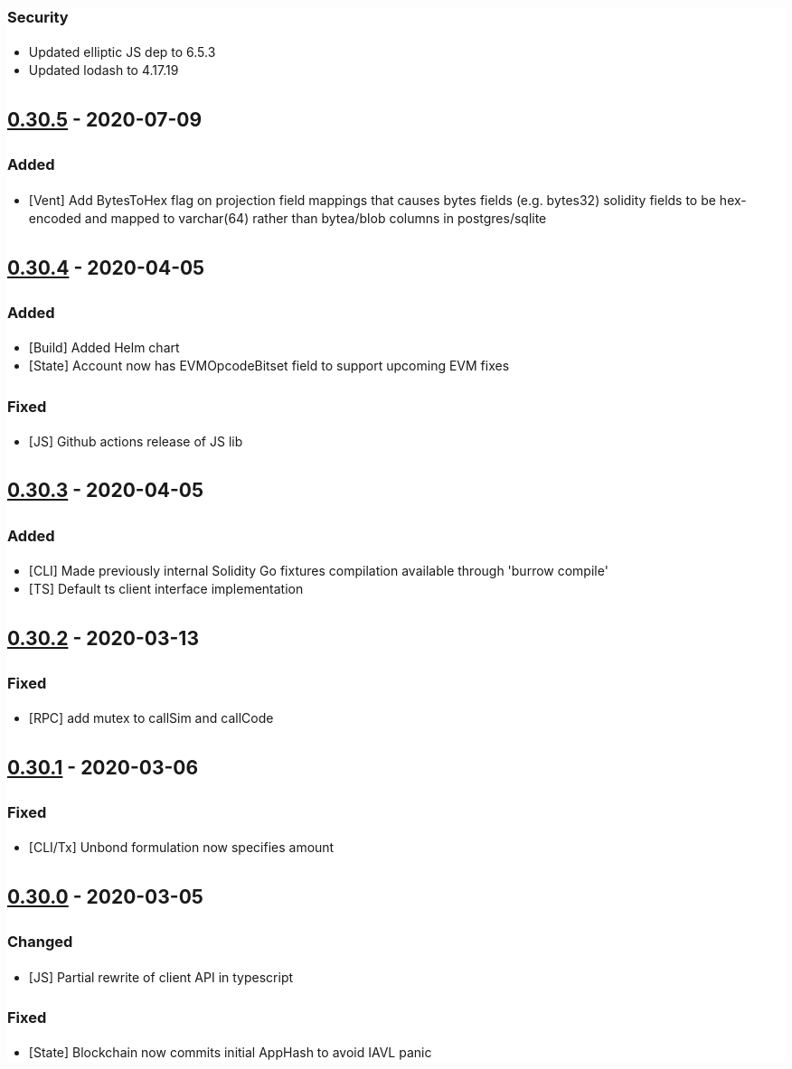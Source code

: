 ### Security
- Updated elliptic JS dep to 6.5.3
- Updated lodash to 4.17.19


## [0.30.5] - 2020-07-09
### Added
- [Vent] Add BytesToHex flag on projection field mappings that causes bytes fields (e.g. bytes32) solidity fields to be hex-encoded and mapped to varchar(64) rather than bytea/blob columns in postgres/sqlite


## [0.30.4] - 2020-04-05
### Added
- [Build] Added Helm chart
- [State] Account now has EVMOpcodeBitset field to support upcoming EVM fixes

### Fixed
- [JS] Github actions release of JS lib


## [0.30.3] - 2020-04-05
### Added
- [CLI] Made previously internal Solidity Go fixtures compilation available through 'burrow compile'
- [TS] Default ts client interface implementation


## [0.30.2] - 2020-03-13
### Fixed
- [RPC] add mutex to callSim and callCode


## [0.30.1] - 2020-03-06
### Fixed
- [CLI/Tx] Unbond formulation now specifies amount


## [0.30.0] - 2020-03-05
### Changed
- [JS] Partial rewrite of client API in typescript

### Fixed
- [State] Blockchain now commits initial AppHash to avoid IAVL panic


[0.34.0]: https://github.com/hyperledger/burrow/compare/v0.33.1...v0.34.0
[0.33.1]: https://github.com/hyperledger/burrow/compare/v0.33.0...v0.33.1
[0.33.0]: https://github.com/hyperledger/burrow/compare/v0.32.1...v0.33.0
[0.32.1]: https://github.com/hyperledger/burrow/compare/v0.32.0...v0.32.1
[0.32.0]: https://github.com/hyperledger/burrow/compare/v0.31.3...v0.32.0
[0.31.3]: https://github.com/hyperledger/burrow/compare/v0.31.2...v0.31.3
[0.31.2]: https://github.com/hyperledger/burrow/compare/v0.31.1...v0.31.2
[0.31.1]: https://github.com/hyperledger/burrow/compare/v0.31.0...v0.31.1
[0.31.0]: https://github.com/hyperledger/burrow/compare/v0.30.5...v0.31.0
[0.30.5]: https://github.com/hyperledger/burrow/compare/v0.30.4...v0.30.5
[0.30.4]: https://github.com/hyperledger/burrow/compare/v0.30.3...v0.30.4
[0.30.3]: https://github.com/hyperledger/burrow/compare/v0.30.2...v0.30.3
[0.30.2]: https://github.com/hyperledger/burrow/compare/v0.30.1...v0.30.2
[0.30.1]: https://github.com/hyperledger/burrow/compare/v0.30.0...v0.30.1
[0.30.0]: https://github.com/hyperledger/burrow/compare/v0.29.8...v0.30.0
[0.29.8]: https://github.com/hyperledger/burrow/compare/v0.29.7...v0.29.8
[0.29.7]: https://github.com/hyperledger/burrow/compare/v0.29.6...v0.29.7
[0.29.6]: https://github.com/hyperledger/burrow/compare/v0.29.5...v0.29.6
[0.29.5]: https://github.com/hyperledger/burrow/compare/v0.29.4...v0.29.5
[0.29.4]: https://github.com/hyperledger/burrow/compare/v0.29.3...v0.29.4
[0.29.3]: https://github.com/hyperledger/burrow/compare/v0.29.2...v0.29.3
[0.29.2]: https://github.com/hyperledger/burrow/compare/v0.29.1...v0.29.2
[0.29.1]: https://github.com/hyperledger/burrow/compare/v0.29.0...v0.29.1
[0.29.0]: https://github.com/hyperledger/burrow/compare/v0.28.2...v0.29.0
[0.28.2]: https://github.com/hyperledger/burrow/compare/v0.28.1...v0.28.2
[0.28.1]: https://github.com/hyperledger/burrow/compare/v0.28.0...v0.28.1
[0.28.0]: https://github.com/hyperledger/burrow/compare/v0.27.0...v0.28.0
[0.27.0]: https://github.com/hyperledger/burrow/compare/v0.26.2...v0.27.0
[0.26.2]: https://github.com/hyperledger/burrow/compare/v0.26.1...v0.26.2
[0.26.1]: https://github.com/hyperledger/burrow/compare/v0.26.0...v0.26.1
[0.26.0]: https://github.com/hyperledger/burrow/compare/v0.25.1...v0.26.0
[0.25.1]: https://github.com/hyperledger/burrow/compare/v0.25.0...v0.25.1
[0.25.0]: https://github.com/hyperledger/burrow/compare/v0.24.6...v0.25.0
[0.24.6]: https://github.com/hyperledger/burrow/compare/v0.24.5...v0.24.6
[0.24.5]: https://github.com/hyperledger/burrow/compare/v0.24.4...v0.24.5
[0.24.4]: https://github.com/hyperledger/burrow/compare/v0.24.3...v0.24.4
[0.24.3]: https://github.com/hyperledger/burrow/compare/v0.24.2...v0.24.3
[0.24.2]: https://github.com/hyperledger/burrow/compare/v0.24.1...v0.24.2
[0.24.1]: https://github.com/hyperledger/burrow/compare/v0.24.0...v0.24.1
[0.24.0]: https://github.com/hyperledger/burrow/compare/v0.23.3...v0.24.0
[0.23.3]: https://github.com/hyperledger/burrow/compare/v0.23.2...v0.23.3
[0.23.2]: https://github.com/hyperledger/burrow/compare/v0.23.1...v0.23.2
[0.23.1]: https://github.com/hyperledger/burrow/compare/v0.23.0...v0.23.1
[0.23.0]: https://github.com/hyperledger/burrow/compare/v0.22.0...v0.23.0
[0.22.0]: https://github.com/hyperledger/burrow/compare/v0.21.0...v0.22.0
[0.21.0]: https://github.com/hyperledger/burrow/compare/v0.20.1...v0.21.0
[0.20.1]: https://github.com/hyperledger/burrow/compare/v0.20.0...v0.20.1
[0.20.0]: https://github.com/hyperledger/burrow/compare/v0.19.0...v0.20.0
[0.19.0]: https://github.com/hyperledger/burrow/compare/v0.18.1...v0.19.0
[0.18.1]: https://github.com/hyperledger/burrow/compare/v0.18.0...v0.18.1
[0.18.0]: https://github.com/hyperledger/burrow/compare/v0.17.1...v0.18.0
[0.17.1]: https://github.com/hyperledger/burrow/compare/v0.17.0...v0.17.1
[0.17.0]: https://github.com/hyperledger/burrow/compare/v0.16.3...v0.17.0
[0.16.3]: https://github.com/hyperledger/burrow/compare/v0.16.2...v0.16.3
[0.16.2]: https://github.com/hyperledger/burrow/compare/v0.16.1...v0.16.2
[0.16.1]: https://github.com/hyperledger/burrow/compare/v0.16.0...v0.16.1
[0.16.0]: https://github.com/hyperledger/burrow/compare/v0.15.0...v0.16.0
[0.15.0]: https://github.com/hyperledger/burrow/compare/v0.14.0...v0.15.0
[0.14.0]: https://github.com/hyperledger/burrow/compare/v0.13.0...v0.14.0
[0.13.0]: https://github.com/hyperledger/burrow/compare/v0.12.0...v0.13.0
[0.12.0]: https://github.com/hyperledger/burrow/commits/v0.12.0